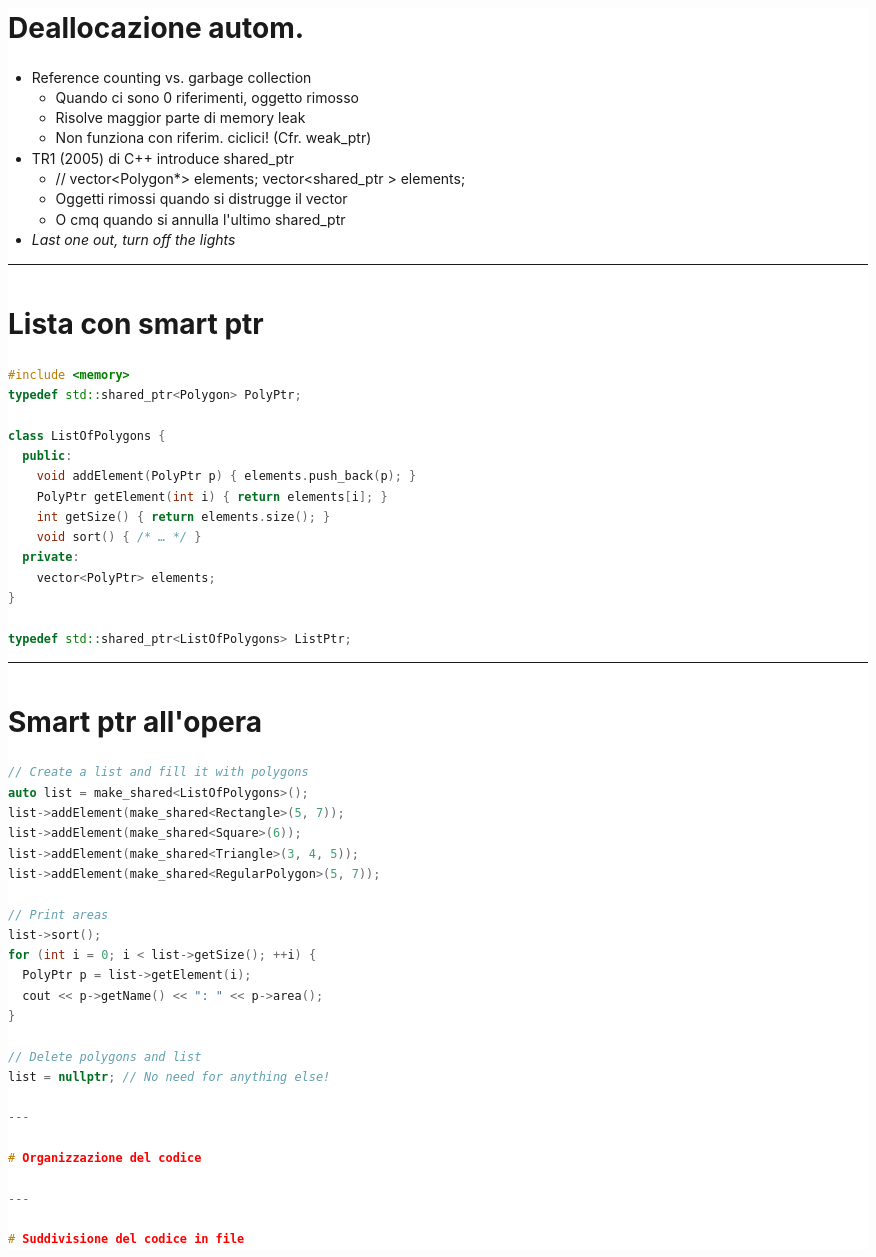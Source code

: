 
# Deallocazione autom.

- Reference counting vs. garbage collection
    - Quando ci sono 0 riferimenti, oggetto rimosso
    - Risolve maggior parte di memory leak
    - Non funziona con riferim. ciclici! (Cfr. weak_ptr)
- TR1 (2005) di C++ introduce shared_ptr
    - // vector<Polygon*> elements; vector<shared_ptr<Polygon> > elements;
    - Oggetti rimossi quando si distrugge il vector
    - O cmq quando si annulla l'ultimo shared_ptr
- *Last one out, turn off the lights*

---

# Lista con smart ptr

``` cpp
#include <memory>
typedef std::shared_ptr<Polygon> PolyPtr;

class ListOfPolygons {
  public:
    void addElement(PolyPtr p) { elements.push_back(p); }
    PolyPtr getElement(int i) { return elements[i]; }
    int getSize() { return elements.size(); }
    void sort() { /* … */ }
  private:
    vector<PolyPtr> elements;
}

typedef std::shared_ptr<ListOfPolygons> ListPtr;
```

---

# Smart ptr all'opera

``` cpp
// Create a list and fill it with polygons
auto list = make_shared<ListOfPolygons>();
list->addElement(make_shared<Rectangle>(5, 7));
list->addElement(make_shared<Square>(6));
list->addElement(make_shared<Triangle>(3, 4, 5));
list->addElement(make_shared<RegularPolygon>(5, 7));

// Print areas
list->sort();
for (int i = 0; i < list->getSize(); ++i) {
  PolyPtr p = list->getElement(i);
  cout << p->getName() << ": " << p->area();
}

// Delete polygons and list
list = nullptr; // No need for anything else!

---

# Organizzazione del codice

---

# Suddivisione del codice in file
```